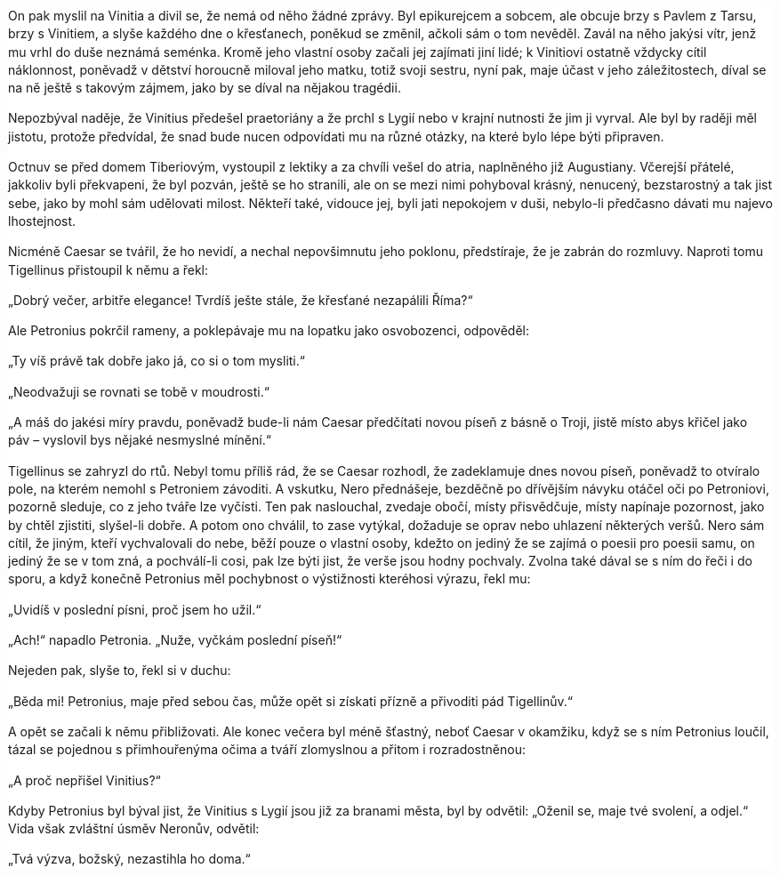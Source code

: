 On pak myslil na Vinitia a divil se, že nemá od něho žádné zprávy. Byl epikurejcem a sobcem, ale obcuje brzy s Pavlem z Tarsu, brzy s Vinitiem, a slyše každého dne o křesťanech, poněkud se změnil, ačkoli sám o tom nevěděl. Zavál na něho jakýsi vítr, jenž mu vrhl do duše neznámá seménka. Kromě jeho vlastní osoby začali jej zajímati jiní lidé; k Vinitiovi ostatně vždycky cítil náklonnost, poněvadž v dětství horoucně miloval jeho matku, totiž svoji sestru, nyní pak, maje účast v jeho záležitostech, díval se na ně ještě s takovým zájmem, jako by se díval na nějakou tragédii.

Nepozbýval naděje, že Vinitius předešel praetoriány a že prchl s Lygií nebo v krajní nutnosti že jim ji vyrval. Ale byl by raději měl jistotu, protože předvídal, že snad bude nucen odpovídati mu na různé otázky, na které bylo lépe býti připraven.

Octnuv se před domem Tiberiovým, vystoupil z lektiky a za chvíli vešel do atria, naplněného již Augustiany. Včerejší přátelé, jakkoliv byli překvapeni, že byl pozván, ještě se ho stranili, ale on se mezi nimi pohyboval krásný, nenucený, bezstarostný a tak jist sebe, jako by mohl sám udělovati milost. Někteří také, vidouce jej, byli jati nepokojem v duši, nebylo-li předčasno dávati mu najevo lhostejnost.

Nicméně Caesar se tvářil, že ho nevidí, a nechal nepovšimnutu jeho poklonu, předstíraje, že je zabrán do rozmluvy. Naproti tomu Tigellinus přistoupil k němu a řekl:

„Dobrý večer, arbitře elegance! Tvrdíš ješte stále, že křesťané nezapálili Říma?“

Ale Petronius pokrčil rameny, a poklepávaje mu na lopatku jako osvobozenci, odpověděl:

„Ty víš právě tak dobře jako já, co si o tom mysliti.“

„Neodvažuji se rovnati se tobě v moudrosti.“

„A máš do jakési míry pravdu, poněvadž bude-li nám Caesar předčítati novou píseň z básně o Troji, jistě místo abys křičel jako páv – vyslovil bys nějaké nesmyslné mínění.“

Tigellinus se zahryzl do rtů. Nebyl tomu příliš rád, že se Caesar rozhodl, že zadeklamuje dnes novou píseň, poněvadž to otvíralo pole, na kterém nemohl s Petroniem závoditi. A vskutku, Nero přednášeje, bezděčně po dřívějším návyku otáčel oči po Petroniovi, pozorně sleduje, co z jeho tváře lze vyčísti. Ten pak naslouchal, zvedaje obočí, místy přisvědčuje, místy napínaje pozornost, jako by chtěl zjistiti, slyšel-li dobře. A potom ono chválil, to zase vytýkal, dožaduje se oprav nebo uhlazení některých veršů. Nero sám cítil, že jiným, kteří vychvalovali do nebe, běží pouze o vlastní osoby, kdežto on jediný že se zajímá o poesii pro poesii samu, on jediný že se v tom zná, a pochválí-li cosi, pak lze býti jist, že verše jsou hodny pochvaly. Zvolna také dával se s ním do řeči i do sporu, a když konečně Petronius měl pochybnost o výstižnosti kteréhosi výrazu, řekl mu:

„Uvidíš v poslední písni, proč jsem ho užil.“

„Ach!“ napadlo Petronia. „Nuže, vyčkám poslední píseň!“

Nejeden pak, slyše to, řekl si v duchu:

„Běda mi! Petronius, maje před sebou čas, může opět si získati přízně a přivoditi pád Tigellinův.“

A opět se začali k němu přibližovati. Ale konec večera byl méně šťastný, neboť Caesar v okamžiku, když se s ním Petronius loučil, tázal se pojednou s přimhouřenýma očima a tváří zlomyslnou a přitom i rozradostněnou:

„A proč nepřišel Vinitius?“

Kdyby Petronius byl býval jist, že Vinitius s Lygií jsou již za branami města, byl by odvětil: „Oženil se, maje tvé svolení, a odjel.“ Vida však zvláštní úsměv Neronův, odvětil:

„Tvá výzva, božský, nezastihla ho doma.“
